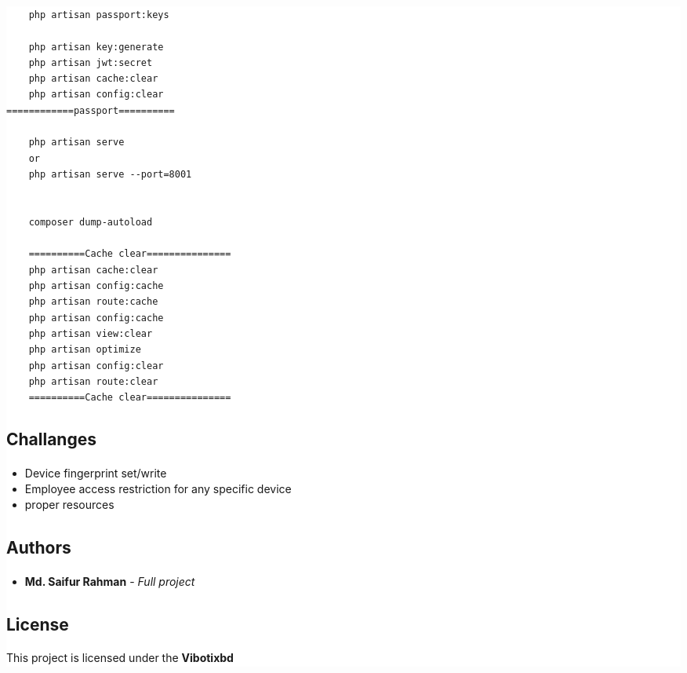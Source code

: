 ```
    php artisan passport:keys 

    php artisan key:generate
    php artisan jwt:secret
    php artisan cache:clear
    php artisan config:clear
============passport==========

    php artisan serve 
    or
    php artisan serve --port=8001


    composer dump-autoload

    ==========Cache clear===============
    php artisan cache:clear
    php artisan config:cache
    php artisan route:cache
    php artisan config:cache
    php artisan view:clear
    php artisan optimize
    php artisan config:clear
    php artisan route:clear
    ==========Cache clear===============

```


## Challanges

* Device fingerprint set/write
* Employee access restriction for any specific device
* proper resources



## Authors

* **Md. Saifur Rahman** - *Full project* 



## License
This project is licensed under the <strong>Vibotixbd</strong> 
